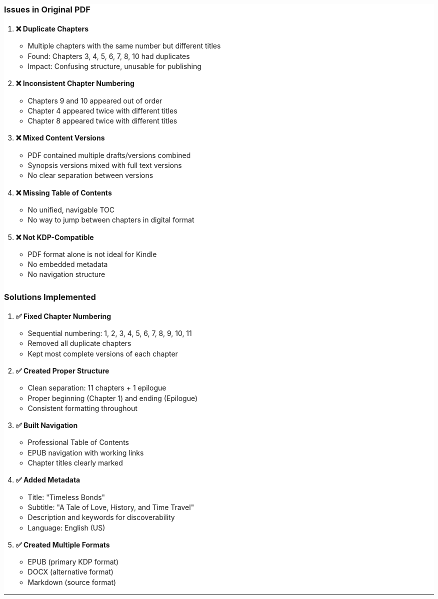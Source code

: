 ### Issues in Original PDF

1. **❌ Duplicate Chapters**
   - Multiple chapters with the same number but different titles
   - Found: Chapters 3, 4, 5, 6, 7, 8, 10 had duplicates
   - Impact: Confusing structure, unusable for publishing

2. **❌ Inconsistent Chapter Numbering**
   - Chapters 9 and 10 appeared out of order
   - Chapter 4 appeared twice with different titles
   - Chapter 8 appeared twice with different titles

3. **❌ Mixed Content Versions**
   - PDF contained multiple drafts/versions combined
   - Synopsis versions mixed with full text versions
   - No clear separation between versions

4. **❌ Missing Table of Contents**
   - No unified, navigable TOC
   - No way to jump between chapters in digital format

5. **❌ Not KDP-Compatible**
   - PDF format alone is not ideal for Kindle
   - No embedded metadata
   - No navigation structure

### Solutions Implemented

1. **✅ Fixed Chapter Numbering**
   - Sequential numbering: 1, 2, 3, 4, 5, 6, 7, 8, 9, 10, 11
   - Removed all duplicate chapters
   - Kept most complete versions of each chapter

2. **✅ Created Proper Structure**
   - Clean separation: 11 chapters + 1 epilogue
   - Proper beginning (Chapter 1) and ending (Epilogue)
   - Consistent formatting throughout

3. **✅ Built Navigation**
   - Professional Table of Contents
   - EPUB navigation with working links
   - Chapter titles clearly marked

4. **✅ Added Metadata**
   - Title: "Timeless Bonds"
   - Subtitle: "A Tale of Love, History, and Time Travel"
   - Description and keywords for discoverability
   - Language: English (US)

5. **✅ Created Multiple Formats**
   - EPUB (primary KDP format)
   - DOCX (alternative format)
   - Markdown (source format)

---

